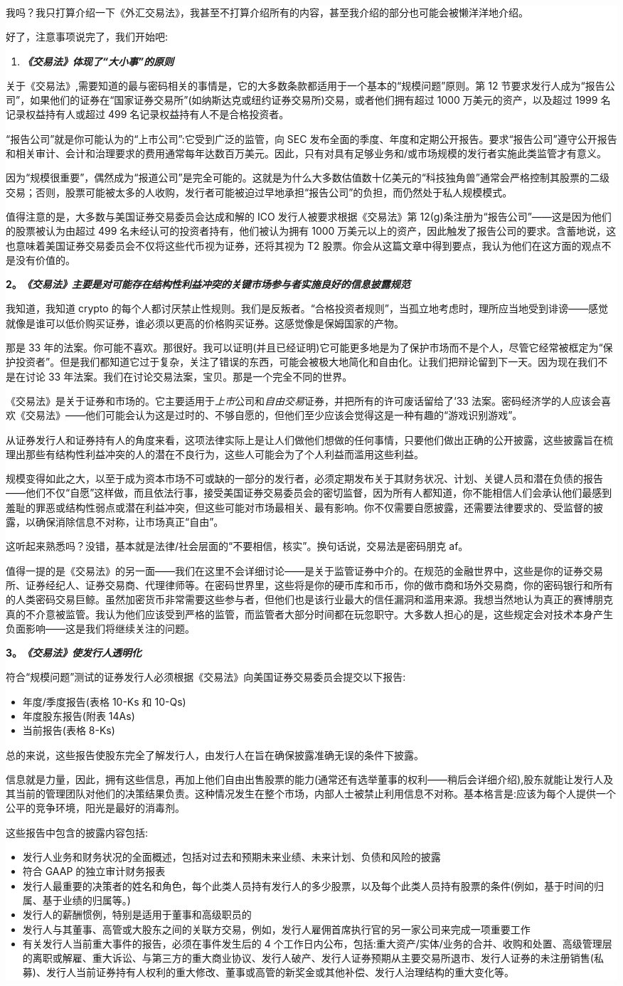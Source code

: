 我吗？我只打算介绍一下《外汇交易法》，我甚至不打算介绍所有的内容，甚至我介绍的部分也可能会被懒洋洋地介绍。

好了，注意事项说完了，我们开始吧:

1.  ***《交易法》体现了“大小事”的原则***

关于《交易法》,需要知道的最与密码相关的事情是，它的大多数条款都适用于一个基本的“规模问题”原则。第 12 节要求发行人成为“报告公司”，如果他们的证券在“国家证券交易所”(如纳斯达克或纽约证券交易所)交易，或者他们拥有超过 1000 万美元的资产，以及超过 1999 名记录权益持有人或超过 499 名记录权益持有人不是合格投资者。

“报告公司”就是你可能认为的“上市公司”:它受到广泛的监管，向 SEC 发布全面的季度、年度和定期公开报告。要求“报告公司”遵守公开报告和相关审计、会计和治理要求的费用通常每年达数百万美元。因此，只有对具有足够业务和/或市场规模的发行者实施此类监管才有意义。

因为“规模很重要”，偶然成为“报道公司”是完全可能的。这就是为什么大多数估值数十亿美元的“科技独角兽”通常会严格控制其股票的二级交易；否则，股票可能被太多的人收购，发行者可能被迫过早地承担“报告公司”的负担，而仍然处于私人规模模式。

值得注意的是，大多数与美国证券交易委员会达成和解的 ICO 发行人被要求根据《交易法》第 12(g)条注册为“报告公司”——这是因为他们的股票被认为由超过 499 名未经认可的投资者持有，他们被认为拥有 1000 万美元以上的资产，因此触发了报告公司的要求。含蓄地说，这也意味着美国证券交易委员会不仅将这些代币视为证券，还将其视为 T2 股票。你会从这篇文章中得到要点，我认为他们在这方面的观点不是没有价值的。

**2。*《交易法》主要是对可能存在结构性利益冲突的关键市场参与者实施良好的信息披露规范***

我知道，我知道 crypto 的每个人都讨厌禁止性规则。我们是反叛者。“合格投资者规则”，当孤立地考虑时，理所应当地受到诽谤——感觉就像是谁可以低价购买证券，谁必须以更高的价格购买证券。这感觉像是保姆国家的产物。

那是 33 年的法案。你可能不喜欢。那很好。我可以证明(并且已经证明)它可能更多地是为了保护市场而不是个人，尽管它经常被框定为“保护投资者”。但是我们都知道它过于复杂，关注了错误的东西，可能会被极大地简化和自由化。让我们把辩论留到下一天。因为现在我们不是在讨论 33 年法案。我们在讨论交易法案，宝贝。那是一个完全不同的世界。

《交易法》是关于证券和市场的。它主要适用于*上市*公司和*自由交易*证券，并把所有的许可废话留给了‘33 法案。密码经济学的人应该会喜欢《交易法》——他们可能会认为这是过时的、不够自愿的，但他们至少应该会觉得这是一种有趣的“游戏识别游戏”。

从证券发行人和证券持有人的角度来看，这项法律实际上是让人们做他们想做的任何事情，只要他们做出正确的公开披露，这些披露旨在梳理出那些有结构性利益冲突的人的潜在不良行为，这些人可能会为了个人利益而滥用这些利益。

规模变得如此之大，以至于成为资本市场不可或缺的一部分的发行者，必须定期发布关于其财务状况、计划、关键人员和潜在负债的报告——他们不仅“自愿”这样做，而且依法行事，接受美国证券交易委员会的密切监督，因为所有人都知道，你不能相信人们会承认他们最感到羞耻的罪恶或结构性弱点或潜在利益冲突，但这些可能对市场最相关、最有影响。你不仅需要自愿披露，还需要法律要求的、受监督的披露，以确保消除信息不对称，让市场真正“自由”。

这听起来熟悉吗？没错，基本就是法律/社会层面的“不要相信，核实”。换句话说，交易法是密码朋克 af。

值得一提的是《交易法》的另一面——我们在这里不会详细讨论——是关于监管证券中介的。在规范的金融世界中，这些是你的证券交易所、证券经纪人、证券交易商、代理律师等。在密码世界里，这些将是你的硬币库和币币，你的做市商和场外交易商，你的密码银行和所有的人类密码交易巨鲸。虽然加密货币非常需要这些参与者，但他们也是该行业最大的信任漏洞和滥用来源。我想当然地认为真正的赛博朋克真的不介意被监管。我认为他们应该受到严格的监管，而监管者大部分时间都在玩忽职守。大多数人担心的是，这些规定会对技术本身产生负面影响——这是我们将继续关注的问题。

**3。*《交易法》使发行人透明化***

符合“规模问题”测试的证券发行人必须根据《交易法》向美国证券交易委员会提交以下报告:

*   年度/季度报告(表格 10-Ks 和 10-Qs)
*   年度股东报告(附表 14As)
*   当前报告(表格 8-Ks)

总的来说，这些报告使股东完全了解发行人，由发行人在旨在确保披露准确无误的条件下披露。

信息就是力量，因此，拥有这些信息，再加上他们自由出售股票的能力(通常还有选举董事的权利——稍后会详细介绍),股东就能让发行人及其当前的管理团队对他们的决策结果负责。这种情况发生在整个市场，内部人士被禁止利用信息不对称。基本格言是:应该为每个人提供一个公平的竞争环境，阳光是最好的消毒剂。

这些报告中包含的披露内容包括:

*   发行人业务和财务状况的全面概述，包括对过去和预期未来业绩、未来计划、负债和风险的披露
*   符合 GAAP 的独立审计财务报表
*   发行人最重要的决策者的姓名和角色，每个此类人员持有发行人的多少股票，以及每个此类人员持有股票的条件(例如，基于时间的归属、基于业绩的归属等。)
*   发行人的薪酬惯例，特别是适用于董事和高级职员的
*   发行人与其董事、高管或大股东之间的关联方交易，例如，发行人雇佣首席执行官的另一家公司来完成一项重要工作
*   有关发行人当前重大事件的报告，必须在事件发生后的 4 个工作日内公布，包括:重大资产/实体/业务的合并、收购和处置、高级管理层的离职或解雇、重大诉讼、与第三方的重大商业协议、发行人破产、发行人证券预期从主要交易所退市、发行人证券的未注册销售(私募)、发行人当前证券持有人权利的重大修改、董事或高管的新奖金或其他补偿、发行人治理结构的重大变化等。
